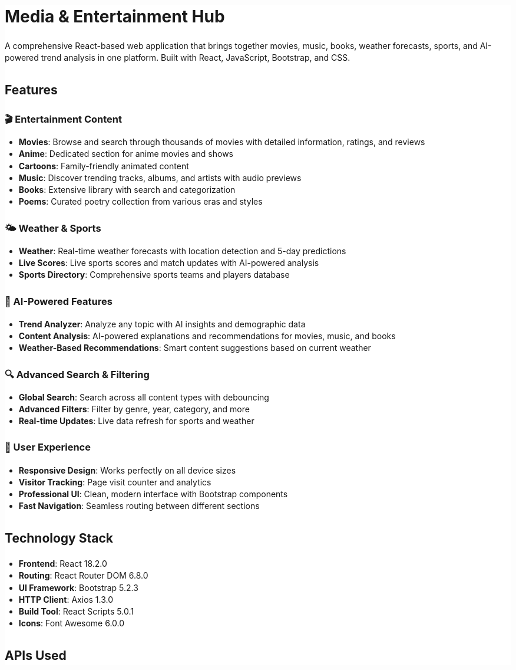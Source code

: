 # Media & Entertainment Hub

A comprehensive React-based web application that brings together movies, music, books, weather forecasts, sports, and AI-powered trend analysis in one platform. Built with React, JavaScript, Bootstrap, and CSS.

## Features

### 🎬 Entertainment Content
- **Movies**: Browse and search through thousands of movies with detailed information, ratings, and reviews
- **Anime**: Dedicated section for anime movies and shows
- **Cartoons**: Family-friendly animated content
- **Music**: Discover trending tracks, albums, and artists with audio previews
- **Books**: Extensive library with search and categorization
- **Poems**: Curated poetry collection from various eras and styles

### 🌤️ Weather & Sports
- **Weather**: Real-time weather forecasts with location detection and 5-day predictions
- **Live Scores**: Live sports scores and match updates with AI-powered analysis
- **Sports Directory**: Comprehensive sports teams and players database

### 🤖 AI-Powered Features
- **Trend Analyzer**: Analyze any topic with AI insights and demographic data
- **Content Analysis**: AI-powered explanations and recommendations for movies, music, and books
- **Weather-Based Recommendations**: Smart content suggestions based on current weather

### 🔍 Advanced Search & Filtering
- **Global Search**: Search across all content types with debouncing
- **Advanced Filters**: Filter by genre, year, category, and more
- **Real-time Updates**: Live data refresh for sports and weather

### 📱 User Experience
- **Responsive Design**: Works perfectly on all device sizes
- **Visitor Tracking**: Page visit counter and analytics
- **Professional UI**: Clean, modern interface with Bootstrap components
- **Fast Navigation**: Seamless routing between different sections

## Technology Stack

- **Frontend**: React 18.2.0
- **Routing**: React Router DOM 6.8.0
- **UI Framework**: Bootstrap 5.2.3
- **HTTP Client**: Axios 1.3.0
- **Build Tool**: React Scripts 5.0.1
- **Icons**: Font Awesome 6.0.0

## APIs Used
